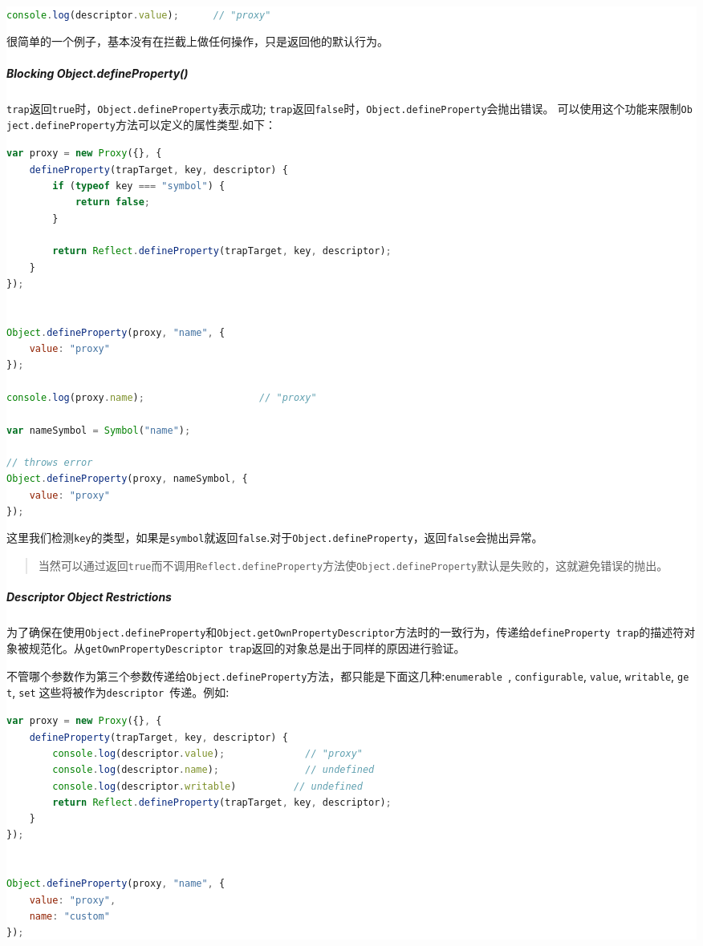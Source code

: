 ```js
console.log(descriptor.value);      // "proxy"
```
很简单的一个例子，基本没有在拦截上做任何操作，只是返回他的默认行为。

##### Blocking Object.defineProperty()

`trap`返回`true`时，`Object.defineProperty`表示成功;
`trap`返回`false`时，`Object.defineProperty`会抛出错误。
可以使用这个功能来限制`Object.defineProperty`方法可以定义的属性类型.如下：

```js
var proxy = new Proxy({}, {
    defineProperty(trapTarget, key, descriptor) {
        if (typeof key === "symbol") {
            return false;
        }

        return Reflect.defineProperty(trapTarget, key, descriptor);
    }
});


Object.defineProperty(proxy, "name", {
    value: "proxy"
});

console.log(proxy.name);                    // "proxy"

var nameSymbol = Symbol("name");

// throws error
Object.defineProperty(proxy, nameSymbol, {
    value: "proxy"
});
```
这里我们检测`key`的类型，如果是`symbol`就返回`false`.对于`Object.defineProperty`，返回`false`会抛出异常。

> 当然可以通过返回`true`而不调用`Reflect.defineProperty`方法使`Object.defineProperty`默认是失败的，这就避免错误的抛出。

##### Descriptor Object Restrictions

为了确保在使用`Object.defineProperty`和`Object.getOwnPropertyDescriptor`方法时的一致行为，传递给`defineProperty trap`的描述符对象被规范化。从`getOwnPropertyDescriptor trap`返回的对象总是出于同样的原因进行验证。

不管哪个参数作为第三个参数传递给`Object.defineProperty`方法，都只能是下面这几种:`enumerable `, `configurable`, `value`, `writable`, `get`, `set` 这些将被作为`descriptor `传递。例如:

```js
var proxy = new Proxy({}, {
    defineProperty(trapTarget, key, descriptor) {
        console.log(descriptor.value);              // "proxy"
        console.log(descriptor.name);               // undefined
        console.log(descriptor.writable)          // undefined
        return Reflect.defineProperty(trapTarget, key, descriptor);
    }
});


Object.defineProperty(proxy, "name", {
    value: "proxy",
    name: "custom"
});
```
